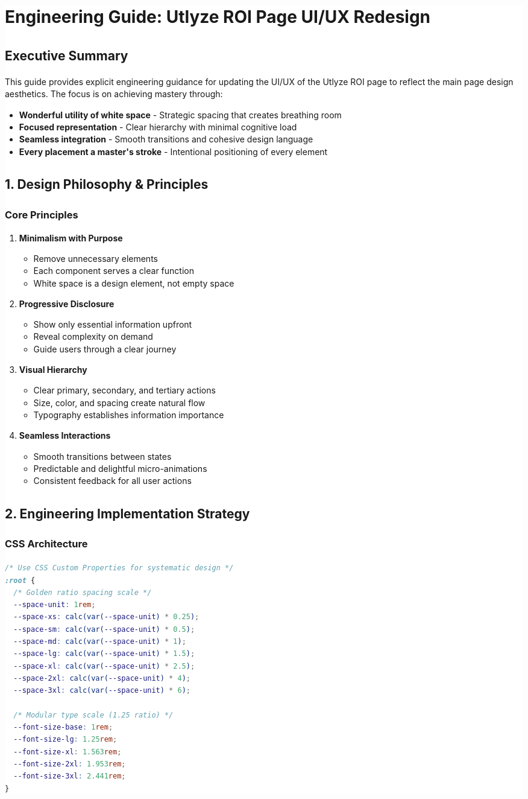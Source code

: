 # Engineering Guide: Utlyze ROI Page UI/UX Redesign

## Executive Summary

This guide provides explicit engineering guidance for updating the UI/UX of the Utlyze ROI page to reflect the main page design aesthetics. The focus is on achieving mastery through:

- **Wonderful utility of white space** - Strategic spacing that creates breathing room
- **Focused representation** - Clear hierarchy with minimal cognitive load
- **Seamless integration** - Smooth transitions and cohesive design language
- **Every placement a master's stroke** - Intentional positioning of every element

## 1. Design Philosophy & Principles

### Core Principles

1. **Minimalism with Purpose**
   - Remove unnecessary elements
   - Each component serves a clear function
   - White space is a design element, not empty space

2. **Progressive Disclosure**
   - Show only essential information upfront
   - Reveal complexity on demand
   - Guide users through a clear journey

3. **Visual Hierarchy**
   - Clear primary, secondary, and tertiary actions
   - Size, color, and spacing create natural flow
   - Typography establishes information importance

4. **Seamless Interactions**
   - Smooth transitions between states
   - Predictable and delightful micro-animations
   - Consistent feedback for all user actions

## 2. Engineering Implementation Strategy

### CSS Architecture

```css
/* Use CSS Custom Properties for systematic design */
:root {
  /* Golden ratio spacing scale */
  --space-unit: 1rem;
  --space-xs: calc(var(--space-unit) * 0.25);
  --space-sm: calc(var(--space-unit) * 0.5);
  --space-md: calc(var(--space-unit) * 1);
  --space-lg: calc(var(--space-unit) * 1.5);
  --space-xl: calc(var(--space-unit) * 2.5);
  --space-2xl: calc(var(--space-unit) * 4);
  --space-3xl: calc(var(--space-unit) * 6);
  
  /* Modular type scale (1.25 ratio) */
  --font-size-base: 1rem;
  --font-size-lg: 1.25rem;
  --font-size-xl: 1.563rem;
  --font-size-2xl: 1.953rem;
  --font-size-3xl: 2.441rem;
}
```
